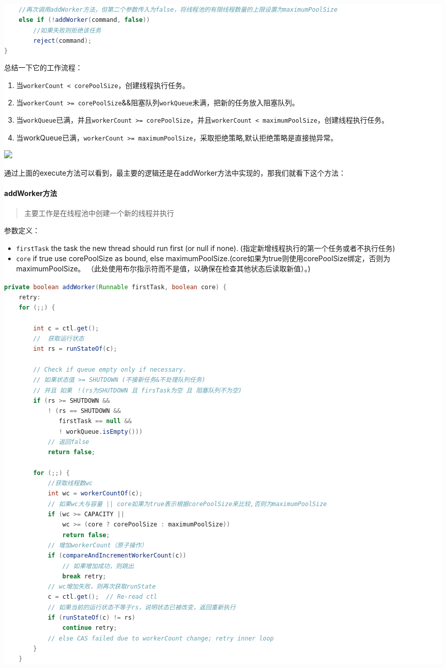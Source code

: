 ```java
    //再次调用addWorker方法，但第二个参数传入为false，将线程池的有限线程数量的上限设置为maximumPoolSize
    else if (!addWorker(command, false))
        //如果失败则拒绝该任务
        reject(command);
}
```
总结一下它的工作流程：

1. 当`workerCount < corePoolSize`，创建线程执行任务。

2. 当`workerCount >= corePoolSize`&&阻塞队列`workQueue`未满，把新的任务放入阻塞队列。

3. 当`workQueue`已满，并且`workerCount >= corePoolSize`，并且`workerCount < maximumPoolSize`，创建线程执行任务。

4. 当workQueue已满，`workerCount >= maximumPoolSize`，采取拒绝策略,默认拒绝策略是直接抛异常。


![](https://upload-images.jianshu.io/upload_images/5786888-654f22886b8240b3.png?imageMogr2/auto-orient/strip%7CimageView2/2/w/1240)

通过上面的execute方法可以看到，最主要的逻辑还是在addWorker方法中实现的，那我们就看下这个方法：

####    addWorker方法
>主要工作是在线程池中创建一个新的线程并执行

参数定义：
* `firstTask` the task the new thread should run first (or null if none). (指定新增线程执行的第一个任务或者不执行任务)
* `core` if true use corePoolSize as bound, else maximumPoolSize.(core如果为true则使用corePoolSize绑定，否则为maximumPoolSize。 （此处使用布尔指示符而不是值，以确保在检查其他状态后读取新值）。)
```java
private boolean addWorker(Runnable firstTask, boolean core) {
    retry:
    for (;;) {
        
        int c = ctl.get();
        //  获取运行状态
        int rs = runStateOf(c);

        // Check if queue empty only if necessary.
        // 如果状态值 >= SHUTDOWN (不接新任务&不处理队列任务)
        // 并且 如果 ！(rs为SHUTDOWN 且 firsTask为空 且 阻塞队列不为空)
        if (rs >= SHUTDOWN &&
            ! (rs == SHUTDOWN &&
               firstTask == null &&
               ! workQueue.isEmpty()))
            // 返回false
            return false;

        for (;;) {
            //获取线程数wc
            int wc = workerCountOf(c);
            // 如果wc大与容量 || core如果为true表示根据corePoolSize来比较,否则为maximumPoolSize
            if (wc >= CAPACITY ||
                wc >= (core ? corePoolSize : maximumPoolSize))
                return false;
            // 增加workerCount（原子操作）
            if (compareAndIncrementWorkerCount(c))
                // 如果增加成功，则跳出
                break retry;
            // wc增加失败，则再次获取runState
            c = ctl.get();  // Re-read ctl
            // 如果当前的运行状态不等于rs，说明状态已被改变，返回重新执行
            if (runStateOf(c) != rs)
                continue retry;
            // else CAS failed due to workerCount change; retry inner loop
        }
    }
```